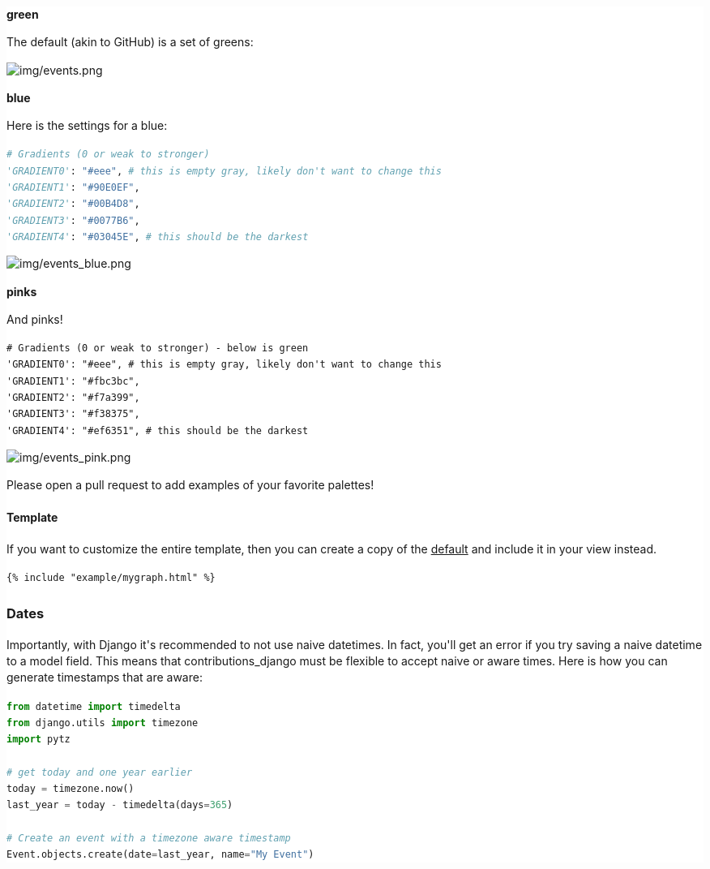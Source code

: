 **green**

The default (akin to GitHub) is a set of greens:

![img/events.png](img/events.png)


**blue**

Here is the settings for a blue:

```python
# Gradients (0 or weak to stronger)
'GRADIENT0': "#eee", # this is empty gray, likely don't want to change this
'GRADIENT1': "#90E0EF",
'GRADIENT2': "#00B4D8",
'GRADIENT3': "#0077B6",
'GRADIENT4': "#03045E", # this should be the darkest
```

![img/events_blue.png](img/events_blue.png)

**pinks**

And pinks!

```
# Gradients (0 or weak to stronger) - below is green
'GRADIENT0': "#eee", # this is empty gray, likely don't want to change this
'GRADIENT1': "#fbc3bc",
'GRADIENT2': "#f7a399",
'GRADIENT3': "#f38375",
'GRADIENT4': "#ef6351", # this should be the darkest
```

![img/events_pink.png](img/events_pink.png)

Please open a pull request to add examples of your favorite palettes!

#### Template
If you want to customize the entire template, then you can create a copy of
the [default](contributions_django/templates/contributions_django/graph.html)
and include it in your view instead.

```html
{% include "example/mygraph.html" %}
```

### Dates

Importantly, with Django it's recommended to not use naive datetimes. In fact,
you'll get an error if you try saving a naive datetime to a model field. This means
that contributions_django must be flexible to accept naive or aware times. 
Here is how you can generate timestamps that are aware:

```python
from datetime import timedelta
from django.utils import timezone
import pytz

# get today and one year earlier
today = timezone.now()
last_year = today - timedelta(days=365)

# Create an event with a timezone aware timestamp
Event.objects.create(date=last_year, name="My Event")
```
